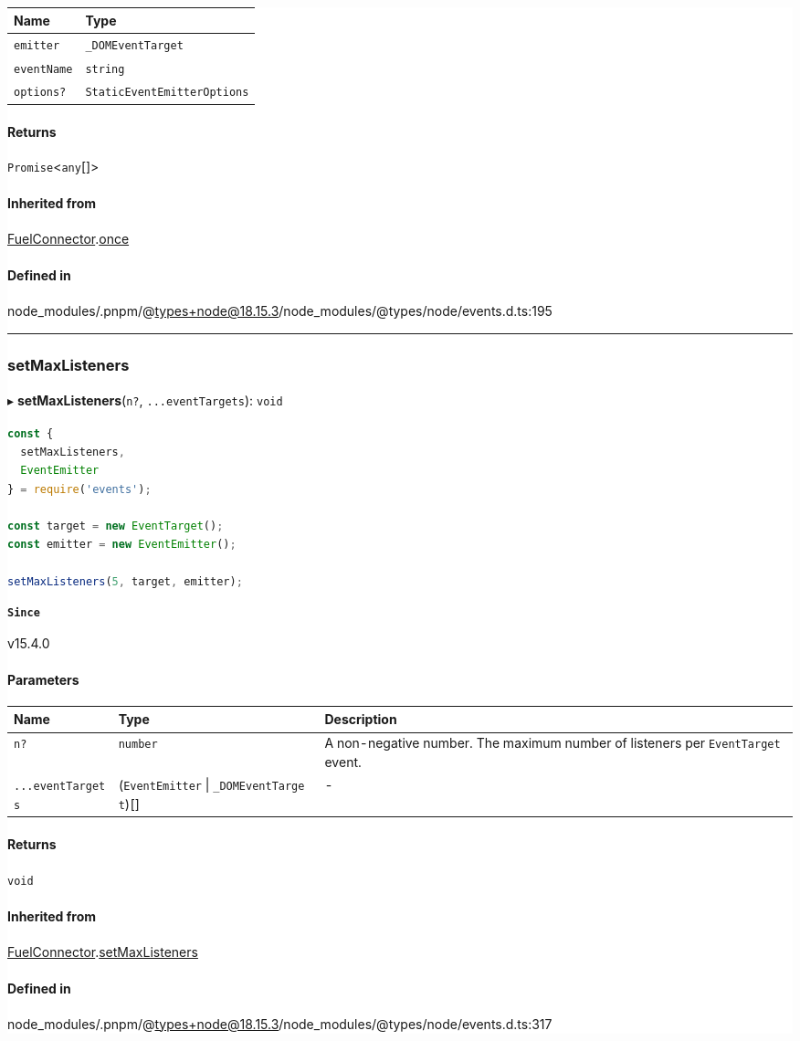| Name | Type |
| :------ | :------ |
| `emitter` | `_DOMEventTarget` |
| `eventName` | `string` |
| `options?` | `StaticEventEmitterOptions` |

#### Returns

`Promise`&lt;`any`[]\>

#### Inherited from

[FuelConnector](/api/Account/FuelConnector.md).[once](/api/Account/FuelConnector.md#once-1)

#### Defined in

node_modules/.pnpm/@types+node@18.15.3/node_modules/@types/node/events.d.ts:195

___

### setMaxListeners

▸ **setMaxListeners**(`n?`, `...eventTargets`): `void`

```js
const {
  setMaxListeners,
  EventEmitter
} = require('events');

const target = new EventTarget();
const emitter = new EventEmitter();

setMaxListeners(5, target, emitter);
```

**`Since`**

v15.4.0

#### Parameters

| Name | Type | Description |
| :------ | :------ | :------ |
| `n?` | `number` | A non-negative number. The maximum number of listeners per `EventTarget` event. |
| `...eventTargets` | (`EventEmitter` \| `_DOMEventTarget`)[] | - |

#### Returns

`void`

#### Inherited from

[FuelConnector](/api/Account/FuelConnector.md).[setMaxListeners](/api/Account/FuelConnector.md#setmaxlisteners-1)

#### Defined in

node_modules/.pnpm/@types+node@18.15.3/node_modules/@types/node/events.d.ts:317
